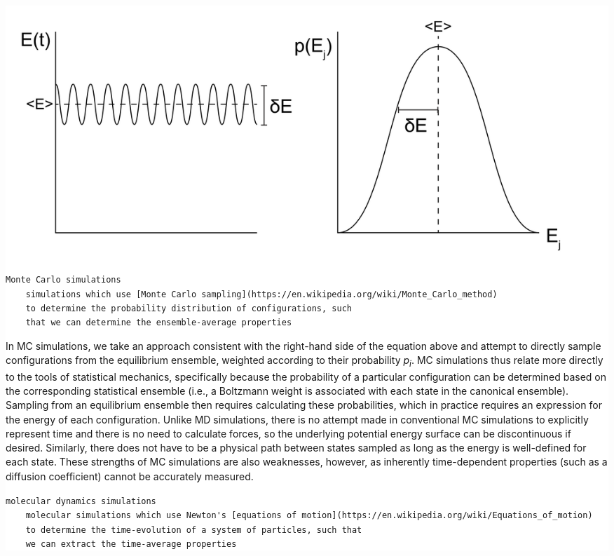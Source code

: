 ![image](figs/fig_9A_1-01.png)

```{glossary}
Monte Carlo simulations
    simulations which use [Monte Carlo sampling](https://en.wikipedia.org/wiki/Monte_Carlo_method)
    to determine the probability distribution of configurations, such
    that we can determine the ensemble-average properties
```

In MC simulations, we take an approach consistent with the right-hand
side of the equation above and attempt to directly sample configurations
from the equilibrium ensemble, weighted according to their probability
$p_i$. MC simulations thus relate more directly to the tools of
statistical mechanics, specifically because the probability of a
particular configuration can be determined based on the corresponding
statistical ensemble (i.e., a Boltzmann weight is associated with each
state in the canonical ensemble). Sampling from an equilibrium ensemble
then requires calculating these probabilities, which in practice
requires an expression for the energy of each configuration. Unlike MD
simulations, there is no attempt made in conventional MC simulations to
explicitly represent time and there is no need to calculate forces, so
the underlying potential energy surface can be discontinuous if desired.
Similarly, there does not have to be a physical path between states
sampled as long as the energy is well-defined for each state. These
strengths of MC simulations are also weaknesses, however, as inherently
time-dependent properties (such as a diffusion coefficient) cannot be
accurately measured.

```{glossary}
molecular dynamics simulations
    molecular simulations which use Newton's [equations of motion](https://en.wikipedia.org/wiki/Equations_of_motion)
    to determine the time-evolution of a system of particles, such that
    we can extract the time-average properties
```
